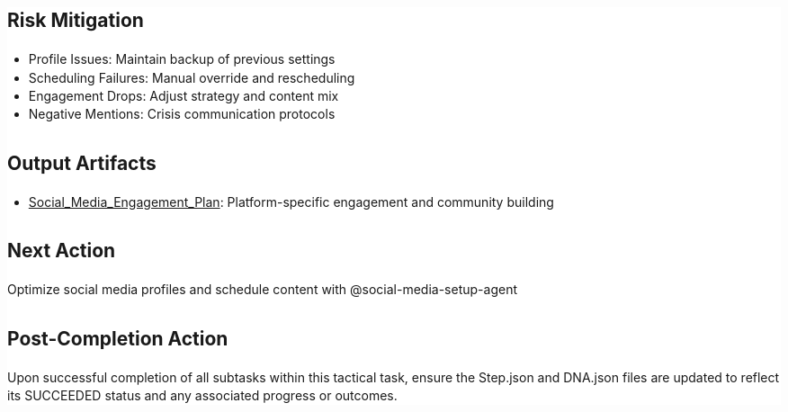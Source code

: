 ## Risk Mitigation
- Profile Issues: Maintain backup of previous settings
- Scheduling Failures: Manual override and rescheduling
- Engagement Drops: Adjust strategy and content mix
- Negative Mentions: Crisis communication protocols

## Output Artifacts
- [Social_Media_Engagement_Plan](mdc:01_Machine/04_Documentation/vision/Phase_6/19_Marketing_Outreach/Social_Media_Engagement_Plan.md): Platform-specific engagement and community building

## Next Action
Optimize social media profiles and schedule content with @social-media-setup-agent

## Post-Completion Action
Upon successful completion of all subtasks within this tactical task, ensure the Step.json and DNA.json files are updated to reflect its SUCCEEDED status and any associated progress or outcomes. 